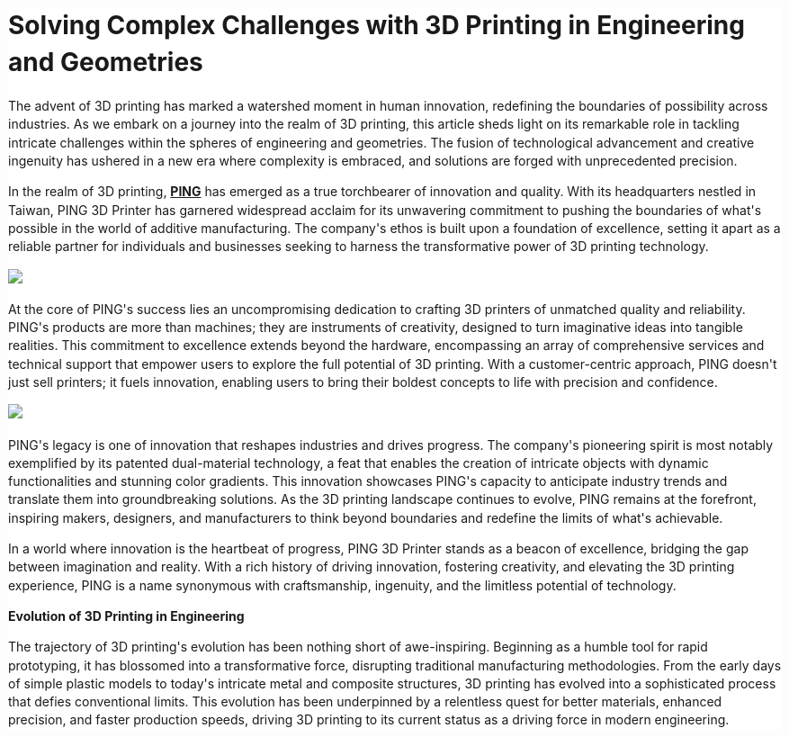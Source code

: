 # Solving Complex Challenges with 3D Printing in Engineering and Geometries

The advent of 3D printing has marked a watershed moment in human innovation, redefining the boundaries of possibility across industries. As we embark on a journey into the realm of 3D printing, this article sheds light on its remarkable role in tackling intricate challenges within the spheres of engineering and geometries. The fusion of technological advancement and creative ingenuity has ushered in a new era where complexity is embraced, and solutions are forged with unprecedented precision.

  

In the realm of 3D printing, [**PING**](https://ping3dp.com/) has emerged as a true torchbearer of innovation and quality. With its headquarters nestled in Taiwan, PING 3D Printer has garnered widespread acclaim for its unwavering commitment to pushing the boundaries of what's possible in the world of additive manufacturing. The company's ethos is built upon a foundation of excellence, setting it apart as a reliable partner for individuals and businesses seeking to harness the transformative power of 3D printing technology.

![](https://lh5.googleusercontent.com/Gdhi7RtVI1BXQYcXtTqQevsAd9-jEh-3MwWtRMV8QrKWjJhNZ3p_QiK1AjAQqUsc5EhDB6ZGh9hL9Jb_reu4EuXMG06V7VaQa9DLfg1adO-yt9MwsQ2QgauEMAQ_xCysFg=w1280)

At the core of PING's success lies an uncompromising dedication to crafting 3D printers of unmatched quality and reliability. PING's products are more than machines; they are instruments of creativity, designed to turn imaginative ideas into tangible realities. This commitment to excellence extends beyond the hardware, encompassing an array of comprehensive services and technical support that empower users to explore the full potential of 3D printing. With a customer-centric approach, PING doesn't just sell printers; it fuels innovation, enabling users to bring their boldest concepts to life with precision and confidence.

![](https://lh4.googleusercontent.com/aFfo_oBFjXdGuJkr3o5Y8OHqTwIUPzBBRzWXp6uiZqrkt1x3aVazxQNOjej_F6-MSJuNScPRZiichtu4imGT6He8kQivvPXk6HLmcljWTDkrnVnnPmBLeE9eEvvx_6dJcQ=w1280)

PING's legacy is one of innovation that reshapes industries and drives progress. The company's pioneering spirit is most notably exemplified by its patented dual-material technology, a feat that enables the creation of intricate objects with dynamic functionalities and stunning color gradients. This innovation showcases PING's capacity to anticipate industry trends and translate them into groundbreaking solutions. As the 3D printing landscape continues to evolve, PING remains at the forefront, inspiring makers, designers, and manufacturers to think beyond boundaries and redefine the limits of what's achievable.

  

In a world where innovation is the heartbeat of progress, PING 3D Printer stands as a beacon of excellence, bridging the gap between imagination and reality. With a rich history of driving innovation, fostering creativity, and elevating the 3D printing experience, PING is a name synonymous with craftsmanship, ingenuity, and the limitless potential of technology.

  

**Evolution of 3D Printing in Engineering**

The trajectory of 3D printing's evolution has been nothing short of awe-inspiring. Beginning as a humble tool for rapid prototyping, it has blossomed into a transformative force, disrupting traditional manufacturing methodologies. From the early days of simple plastic models to today's intricate metal and composite structures, 3D printing has evolved into a sophisticated process that defies conventional limits. This evolution has been underpinned by a relentless quest for better materials, enhanced precision, and faster production speeds, driving 3D printing to its current status as a driving force in modern engineering.
